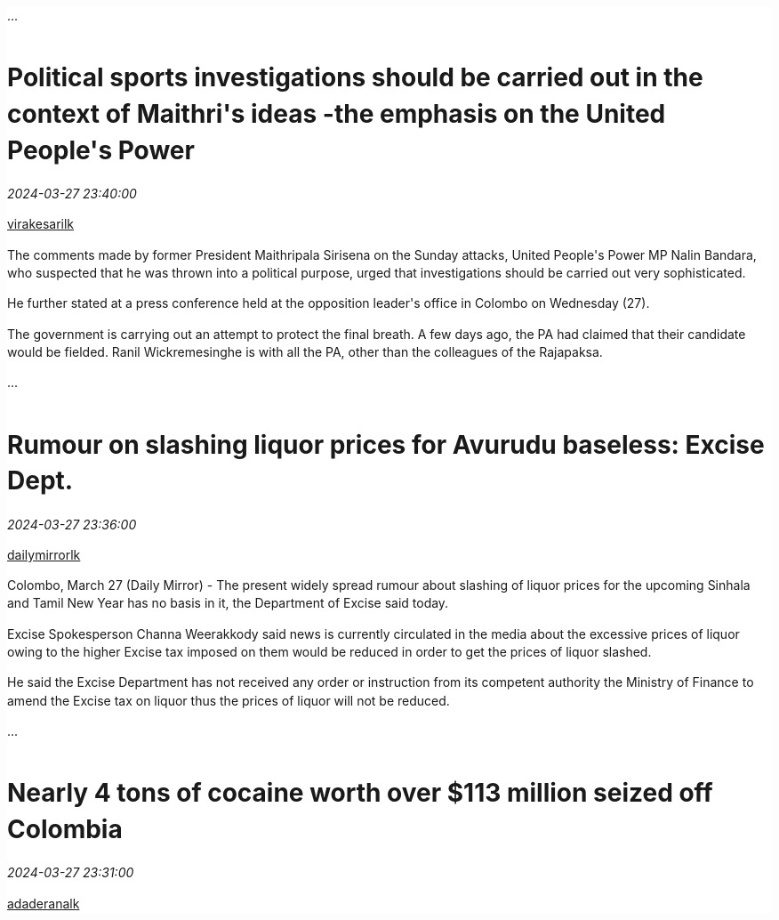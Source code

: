 ...



# Political sports investigations should be carried out in the context of Maithri's ideas -the emphasis on the United People's Power

*2024-03-27 23:40:00*

[virakesarilk](https://www.virakesari.lk/article/179850)

The comments made by former President Maithripala Sirisena on the Sunday attacks, United People's Power MP Nalin Bandara, who suspected that he was thrown into a political purpose, urged that investigations should be carried out very sophisticated.

He further stated at a press conference held at the opposition leader's office in Colombo on Wednesday (27).

The government is carrying out an attempt to protect the final breath. A few days ago, the PA had claimed that their candidate would be fielded. Ranil Wickremesinghe is with all the PA, other than the colleagues of the Rajapaksa.

...



# Rumour on slashing liquor prices for Avurudu baseless: Excise Dept.

*2024-03-27 23:36:00*

[dailymirrorlk](https://www.dailymirror.lk/breaking-news/Rumour-on-slashing-liquor-prices-for-Avurudu-baseless-Excise-Dept/108-279743)

Colombo, March 27 (Daily Mirror) - The present widely spread rumour about slashing of liquor prices for the upcoming Sinhala and Tamil New Year has no basis in it, the Department of Excise said today.

Excise Spokesperson Channa Weerakkody said news is currently circulated in the media about the excessive prices of liquor owing to the higher Excise tax imposed on them would be reduced in order to get the prices of liquor slashed.

He said the Excise Department has not received any order or instruction from its competent authority the Ministry of Finance to amend the Excise tax on liquor thus the prices of liquor will not be reduced.

...



# Nearly 4 tons of cocaine worth over $113 million seized off Colombia

*2024-03-27 23:31:00*

[adaderanalk](https://www.adaderana.lk/news/98250/nearly-4-tons-of-cocaine-worth-over-113-million-seized-off-colombia)

